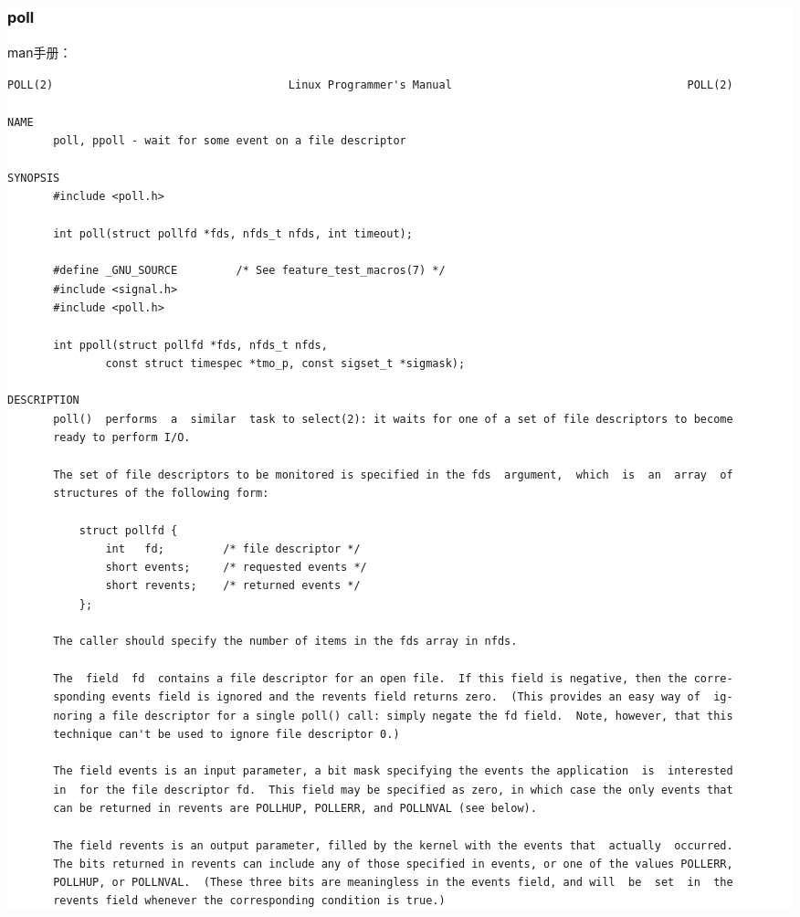 ### poll

man手册：

    POLL(2)                                    Linux Programmer's Manual                                    POLL(2)
    
    NAME
           poll, ppoll - wait for some event on a file descriptor
    
    SYNOPSIS
           #include <poll.h>
    
           int poll(struct pollfd *fds, nfds_t nfds, int timeout);
    
           #define _GNU_SOURCE         /* See feature_test_macros(7) */
           #include <signal.h>
           #include <poll.h>
    
           int ppoll(struct pollfd *fds, nfds_t nfds,
                   const struct timespec *tmo_p, const sigset_t *sigmask);
    
    DESCRIPTION
           poll()  performs  a  similar  task to select(2): it waits for one of a set of file descriptors to become
           ready to perform I/O.
    
           The set of file descriptors to be monitored is specified in the fds  argument,  which  is  an  array  of
           structures of the following form:
    
               struct pollfd {
                   int   fd;         /* file descriptor */
                   short events;     /* requested events */
                   short revents;    /* returned events */
               };
    
           The caller should specify the number of items in the fds array in nfds.
    
           The  field  fd  contains a file descriptor for an open file.  If this field is negative, then the corre-
           sponding events field is ignored and the revents field returns zero.  (This provides an easy way of  ig-
           noring a file descriptor for a single poll() call: simply negate the fd field.  Note, however, that this
           technique can't be used to ignore file descriptor 0.)
    
           The field events is an input parameter, a bit mask specifying the events the application  is  interested
           in  for the file descriptor fd.  This field may be specified as zero, in which case the only events that
           can be returned in revents are POLLHUP, POLLERR, and POLLNVAL (see below).
    
           The field revents is an output parameter, filled by the kernel with the events that  actually  occurred.
           The bits returned in revents can include any of those specified in events, or one of the values POLLERR,
           POLLHUP, or POLLNVAL.  (These three bits are meaningless in the events field, and will  be  set  in  the
           revents field whenever the corresponding condition is true.)
    